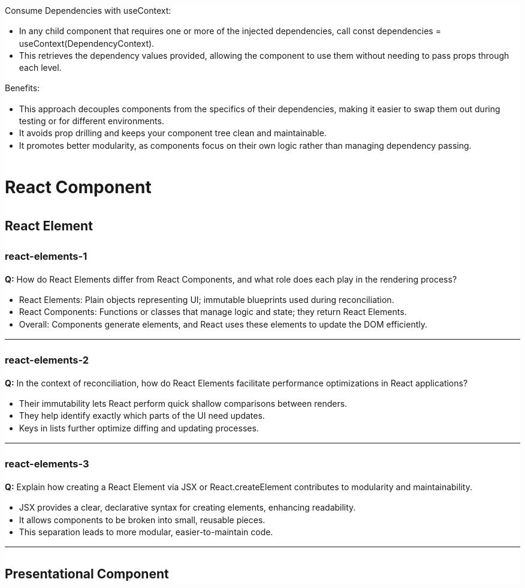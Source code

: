 Consume Dependencies with useContext:
- In any child component that requires one or more of the injected dependencies, call const dependencies = useContext(DependencyContext).
- This retrieves the dependency values provided, allowing the component to use them without needing to pass props through each level.

Benefits:
- This approach decouples components from the specifics of their dependencies, making it easier to swap them out during testing or for different environments.
- It avoids prop drilling and keeps your component tree clean and maintainable.
- It promotes better modularity, as components focus on their own logic rather than managing dependency passing.

# React Component

## React Element

### react-elements-1

**Q:** How do React Elements differ from React Components, and what role does each play in the rendering process?

- React Elements: Plain objects representing UI; immutable blueprints used during reconciliation.
- React Components: Functions or classes that manage logic and state; they return React Elements.
- Overall: Components generate elements, and React uses these elements to update the DOM efficiently.

---

### react-elements-2

**Q:** In the context of reconciliation, how do React Elements facilitate performance optimizations in React applications?

- Their immutability lets React perform quick shallow comparisons between renders.
- They help identify exactly which parts of the UI need updates.
- Keys in lists further optimize diffing and updating processes.

---

### react-elements-3

**Q:** Explain how creating a React Element via JSX or React.createElement contributes to modularity and maintainability.

- JSX provides a clear, declarative syntax for creating elements, enhancing readability.
- It allows components to be broken into small, reusable pieces.
- This separation leads to more modular, easier-to-maintain code.

---

## Presentational Component
